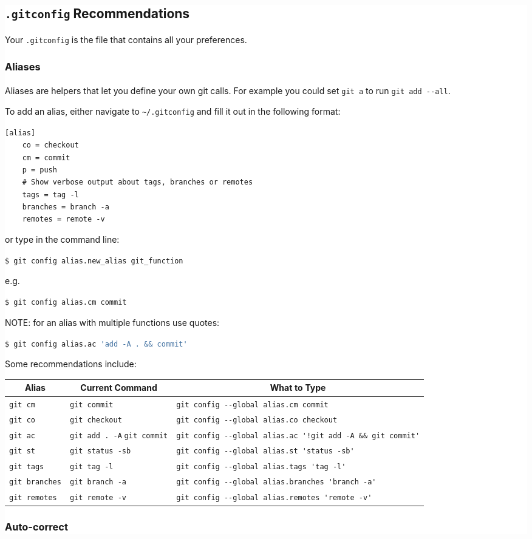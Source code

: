 ## `.gitconfig` Recommendations

Your `.gitconfig` is the file that contains all your preferences.

### Aliases

Aliases are helpers that let you define your own git calls. For example you could set `git a` to run `git add --all`.

To add an alias, either navigate to `~/.gitconfig` and fill it out in the following format:

```
[alias]
	co = checkout
	cm = commit
	p = push
	# Show verbose output about tags, branches or remotes
	tags = tag -l
	branches = branch -a
	remotes = remote -v
```

or type in the command line:

```bash
$ git config alias.new_alias git_function
```
e.g.
```bash
$ git config alias.cm commit
```

NOTE: for an alias with multiple functions use quotes:
```bash
$ git config alias.ac 'add -A . && commit'
```

Some recommendations include:

| Alias | Current Command | What to Type |
| --- | --- | --- |
| `git cm` | `git commit` | `git config --global alias.cm commit` |
| `git co` | `git checkout` | `git config --global alias.co checkout` |
| `git ac` | `git add . -A` `git commit` | `git config --global alias.ac '!git add -A && git commit'` |
| `git st` | `git status -sb` | `git config --global alias.st 'status -sb'` |
| `git tags` | `git tag -l` | `git config --global alias.tags 'tag -l'` |
| `git branches` | `git branch -a` | `git config --global alias.branches 'branch -a'` |
| `git remotes` | `git remote -v` | `git config --global alias.remotes 'remote -v'` |

### Auto-correct
